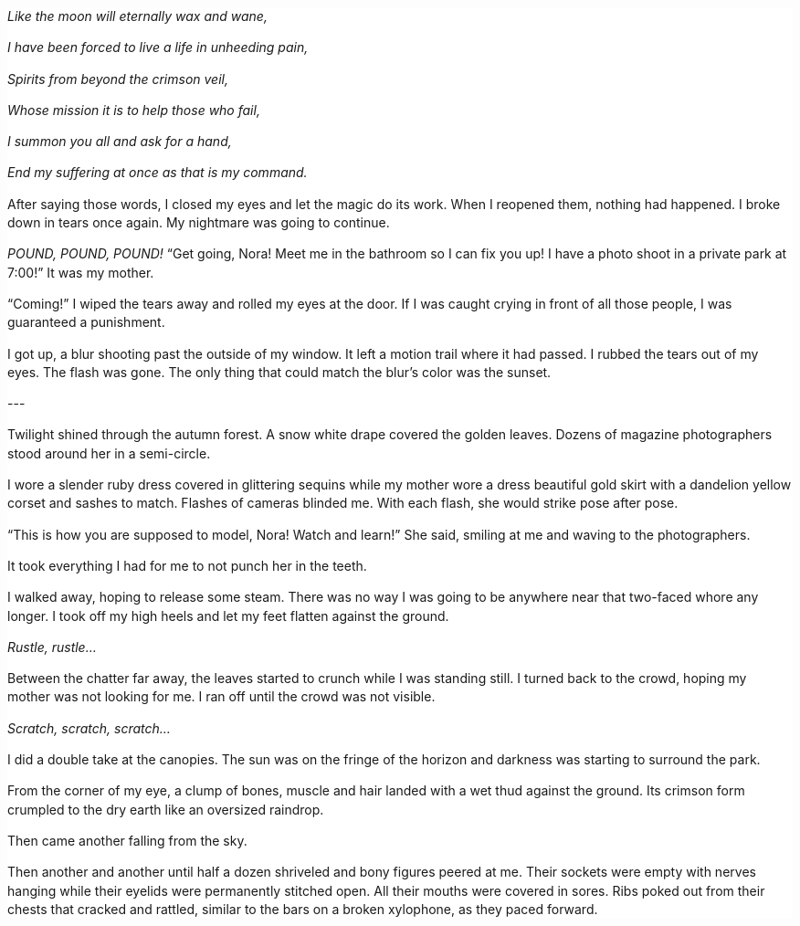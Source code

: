 *Like the moon will eternally wax and wane,*

*I have been forced to live a life in unheeding pain,*

*Spirits from beyond the crimson veil,*

*Whose mission it is to help those who fail,*

*I summon you all and ask for a hand,*

*End my suffering at once as that is my command.*

After saying those words, I closed my eyes and let the magic do its work.  When I reopened them, nothing had happened.  I broke down in tears once again.  My nightmare was going to continue.

*POUND, POUND, POUND!*  “Get going, Nora!  Meet me in the bathroom so I can fix you up!  I have a photo shoot in a private park at 7:00!”  It was my mother.

“Coming!” I wiped the tears away and rolled my eyes at the door.  If I was caught crying in front of all those people, I was guaranteed a punishment.  

I got up, a blur shooting past the outside of my window.  It left a motion trail where it had passed.  I rubbed the tears out of my eyes.  The flash was gone.  The only thing that could match the blur’s color was the sunset.

\---

Twilight shined through the autumn forest.  A snow white drape covered the golden leaves.  Dozens of magazine photographers stood around her in a semi-circle.

I wore a slender ruby dress covered in glittering sequins while my mother wore a dress beautiful gold skirt with a dandelion yellow corset and sashes to match.  Flashes of cameras blinded me.  With each flash, she would strike pose after pose.

“This is how you are supposed to model, Nora!  Watch and learn!” She said, smiling at me and waving to the photographers.

It took everything I had for me to not punch her in the teeth.

I walked away, hoping to release some steam.  There was no way I was going to be anywhere near that two-faced whore any longer.  I took off my high heels and let my feet flatten against the ground.

*Rustle, rustle…*

Between the chatter far away, the leaves started to crunch while I was standing still.  I turned back to the crowd, hoping my mother was not looking for me.  I ran off until the crowd was not visible.

*Scratch, scratch, scratch…*

I did a double take at the canopies.  The sun was on the fringe of the horizon and darkness was starting to surround the park.

From the corner of my eye, a clump of bones, muscle and hair landed with a wet thud against the ground.  Its crimson form crumpled to the dry earth like an oversized raindrop.  

Then came another falling from the sky.  

Then another and another until half a dozen shriveled and bony figures peered at me.  Their sockets were empty with nerves hanging while their eyelids were permanently stitched open.  All their mouths were covered in sores.  Ribs poked out from their chests that cracked and rattled, similar to the bars on a broken xylophone, as they paced forward.
